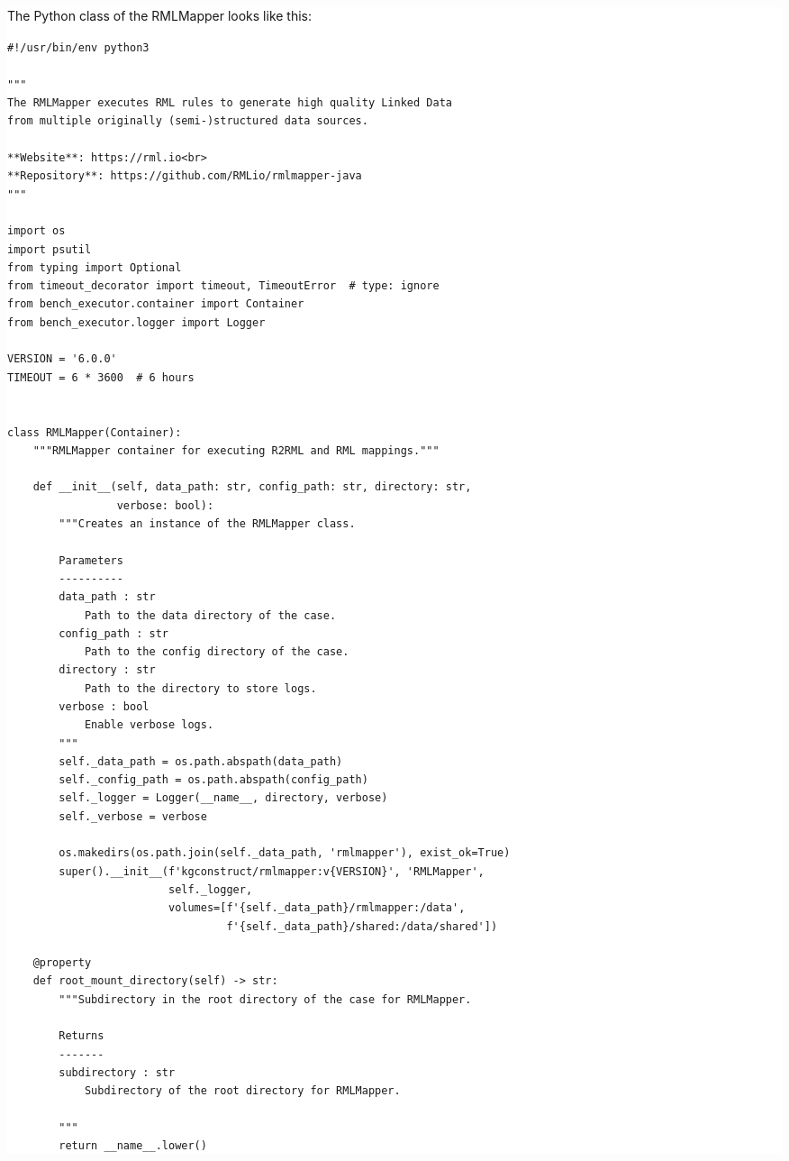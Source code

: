 The Python class of the RMLMapper looks like this:

```
#!/usr/bin/env python3

"""
The RMLMapper executes RML rules to generate high quality Linked Data
from multiple originally (semi-)structured data sources.

**Website**: https://rml.io<br>
**Repository**: https://github.com/RMLio/rmlmapper-java
"""

import os
import psutil
from typing import Optional
from timeout_decorator import timeout, TimeoutError  # type: ignore
from bench_executor.container import Container
from bench_executor.logger import Logger

VERSION = '6.0.0'
TIMEOUT = 6 * 3600  # 6 hours


class RMLMapper(Container):
    """RMLMapper container for executing R2RML and RML mappings."""

    def __init__(self, data_path: str, config_path: str, directory: str,
                 verbose: bool):
        """Creates an instance of the RMLMapper class.

        Parameters
        ----------
        data_path : str
            Path to the data directory of the case.
        config_path : str
            Path to the config directory of the case.
        directory : str
            Path to the directory to store logs.
        verbose : bool
            Enable verbose logs.
        """
        self._data_path = os.path.abspath(data_path)
        self._config_path = os.path.abspath(config_path)
        self._logger = Logger(__name__, directory, verbose)
        self._verbose = verbose

        os.makedirs(os.path.join(self._data_path, 'rmlmapper'), exist_ok=True)
        super().__init__(f'kgconstruct/rmlmapper:v{VERSION}', 'RMLMapper',
                         self._logger,
                         volumes=[f'{self._data_path}/rmlmapper:/data',
                                  f'{self._data_path}/shared:/data/shared'])

    @property
    def root_mount_directory(self) -> str:
        """Subdirectory in the root directory of the case for RMLMapper.

        Returns
        -------
        subdirectory : str
            Subdirectory of the root directory for RMLMapper.

        """
        return __name__.lower()
```